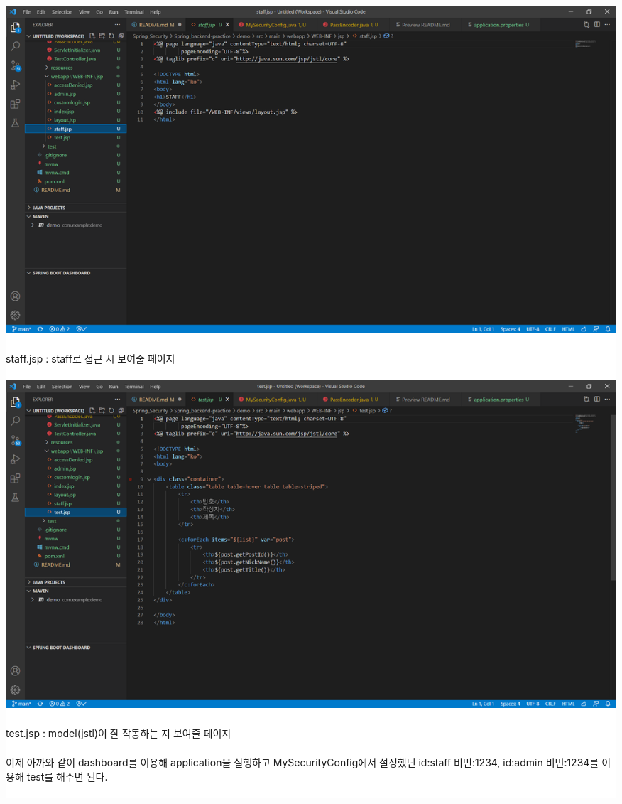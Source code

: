 <img src="./img/Springsecurity_18.PNG">
<br>
<br>
staff.jsp : staff로 접근 시 보여줄 페이지
<br>
<br>
<img src="./img/Springsecurity_19.PNG">
<br>
<br>
test.jsp : model(jstl)이 잘 작동하는 지 보여줄 페이지
<br>
<br>
이제 아까와 같이 dashboard를 이용해 application을 실행하고 MySecurityConfig에서 설정했던 id:staff 비번:1234, id:admin 비번:1234를 이용해 test를 해주면 된다.
<br>
<br>